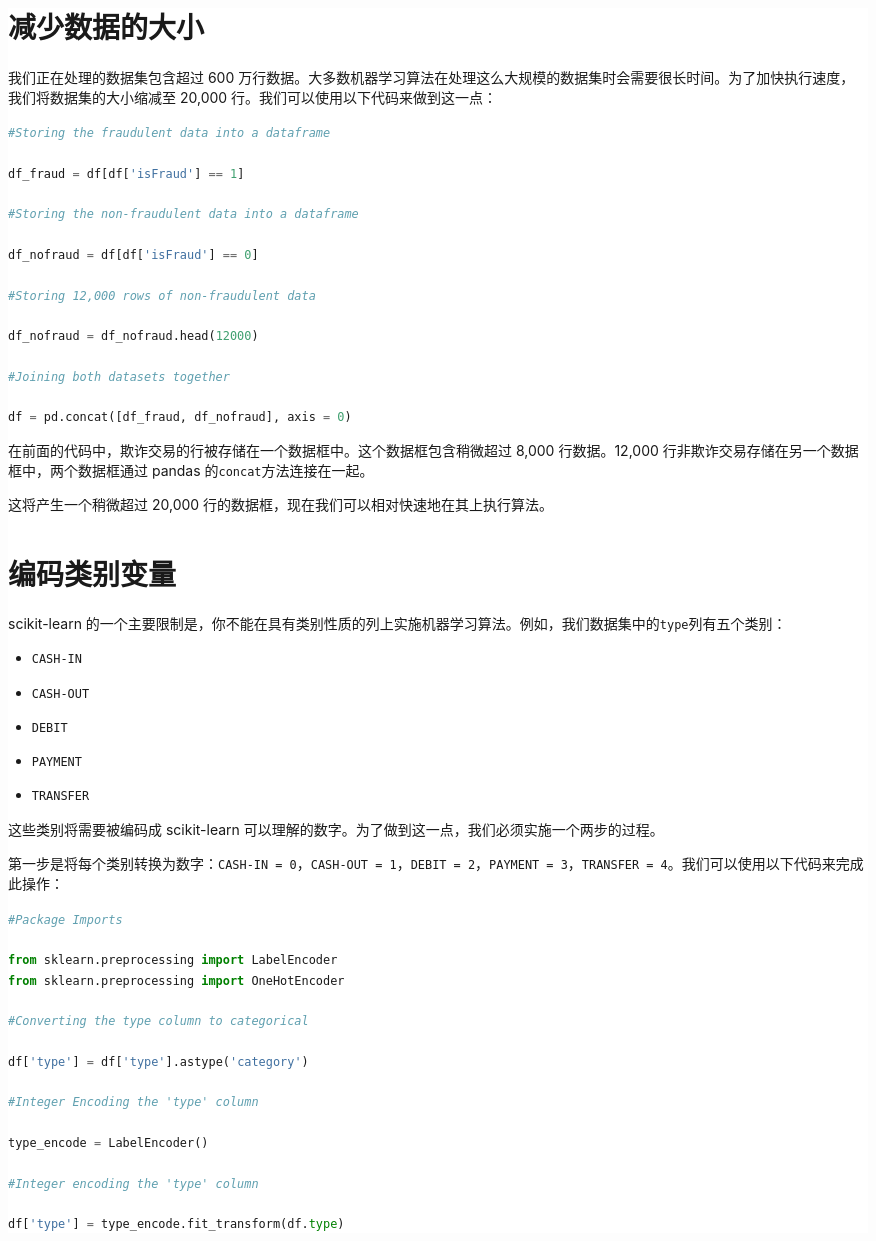 # 减少数据的大小

我们正在处理的数据集包含超过 600 万行数据。大多数机器学习算法在处理这么大规模的数据集时会需要很长时间。为了加快执行速度，我们将数据集的大小缩减至 20,000 行。我们可以使用以下代码来做到这一点：

```py
#Storing the fraudulent data into a dataframe

df_fraud = df[df['isFraud'] == 1]

#Storing the non-fraudulent data into a dataframe 

df_nofraud = df[df['isFraud'] == 0]

#Storing 12,000 rows of non-fraudulent data

df_nofraud = df_nofraud.head(12000)

#Joining both datasets together 

df = pd.concat([df_fraud, df_nofraud], axis = 0)
```

在前面的代码中，欺诈交易的行被存储在一个数据框中。这个数据框包含稍微超过 8,000 行数据。12,000 行非欺诈交易存储在另一个数据框中，两个数据框通过 pandas 的`concat`方法连接在一起。

这将产生一个稍微超过 20,000 行的数据框，现在我们可以相对快速地在其上执行算法。

# 编码类别变量

scikit-learn 的一个主要限制是，你不能在具有类别性质的列上实施机器学习算法。例如，我们数据集中的`type`列有五个类别：

+   `CASH-IN`

+   `CASH-OUT`

+   `DEBIT`

+   `PAYMENT`

+   `TRANSFER`

这些类别将需要被编码成 scikit-learn 可以理解的数字。为了做到这一点，我们必须实施一个两步的过程。

第一步是将每个类别转换为数字：`CASH-IN = 0`，`CASH-OUT = 1`，`DEBIT = 2`，`PAYMENT = 3`，`TRANSFER = 4`。我们可以使用以下代码来完成此操作：

```py
#Package Imports

from sklearn.preprocessing import LabelEncoder
from sklearn.preprocessing import OneHotEncoder

#Converting the type column to categorical

df['type'] = df['type'].astype('category')

#Integer Encoding the 'type' column

type_encode = LabelEncoder()

#Integer encoding the 'type' column

df['type'] = type_encode.fit_transform(df.type)
```
